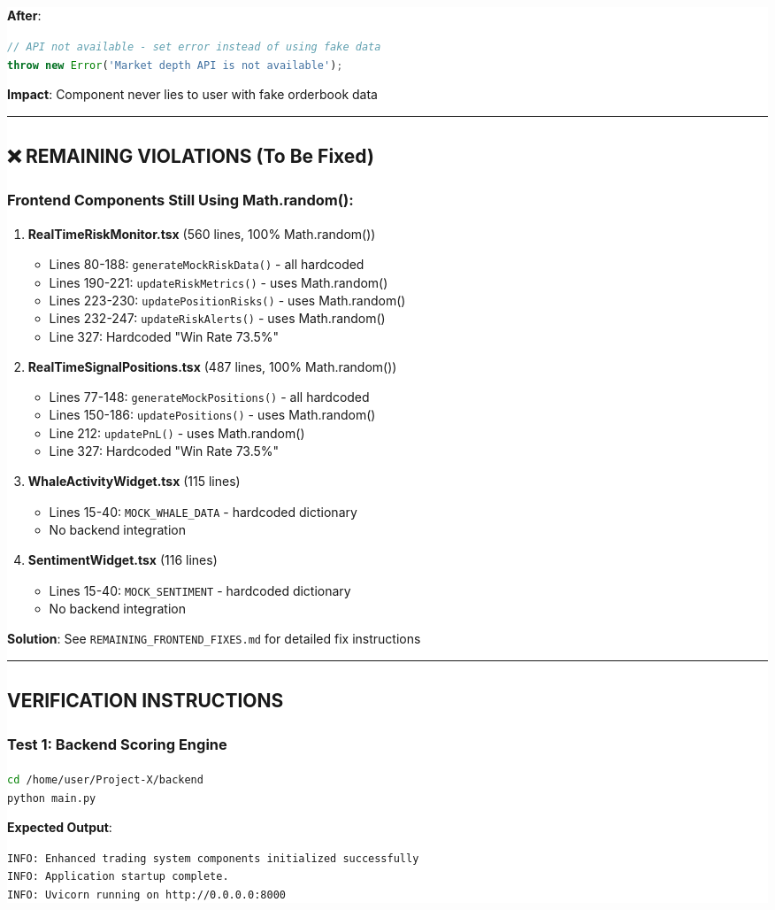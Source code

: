 **After**:
```typescript
// API not available - set error instead of using fake data
throw new Error('Market depth API is not available');
```

**Impact**: Component never lies to user with fake orderbook data

---

## ❌ REMAINING VIOLATIONS (To Be Fixed)

### Frontend Components Still Using Math.random():

1. **RealTimeRiskMonitor.tsx** (560 lines, 100% Math.random())
   - Lines 80-188: `generateMockRiskData()` - all hardcoded
   - Lines 190-221: `updateRiskMetrics()` - uses Math.random()
   - Lines 223-230: `updatePositionRisks()` - uses Math.random()
   - Lines 232-247: `updateRiskAlerts()` - uses Math.random()
   - Line 327: Hardcoded "Win Rate 73.5%"

2. **RealTimeSignalPositions.tsx** (487 lines, 100% Math.random())
   - Lines 77-148: `generateMockPositions()` - all hardcoded
   - Lines 150-186: `updatePositions()` - uses Math.random()
   - Line 212: `updatePnL()` - uses Math.random()
   - Line 327: Hardcoded "Win Rate 73.5%"

3. **WhaleActivityWidget.tsx** (115 lines)
   - Lines 15-40: `MOCK_WHALE_DATA` - hardcoded dictionary
   - No backend integration

4. **SentimentWidget.tsx** (116 lines)
   - Lines 15-40: `MOCK_SENTIMENT` - hardcoded dictionary
   - No backend integration

**Solution**: See `REMAINING_FRONTEND_FIXES.md` for detailed fix instructions

---

## VERIFICATION INSTRUCTIONS

### Test 1: Backend Scoring Engine

```bash
cd /home/user/Project-X/backend
python main.py
```

**Expected Output**:
```
INFO: Enhanced trading system components initialized successfully
INFO: Application startup complete.
INFO: Uvicorn running on http://0.0.0.0:8000
```
